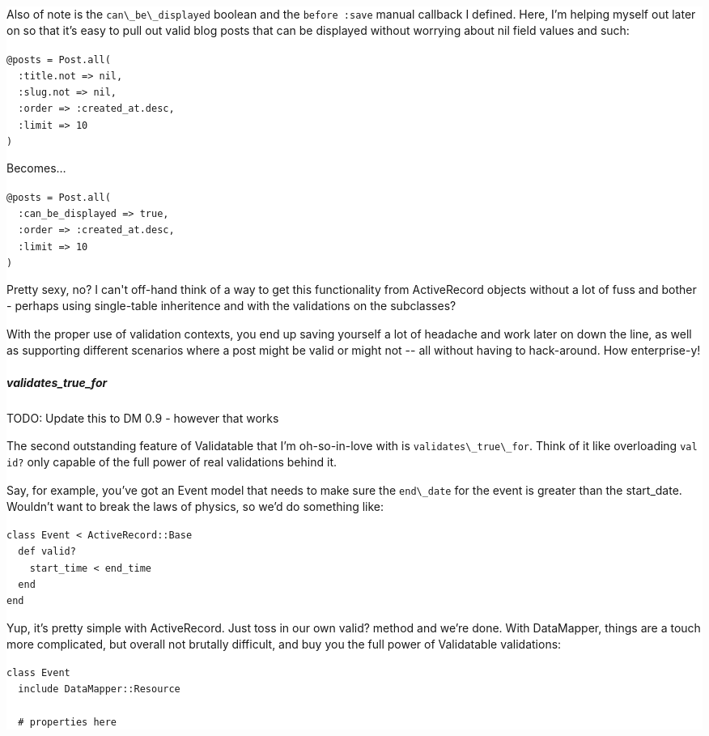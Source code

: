 Also of note is the `can\_be\_displayed` boolean and the `before :save` manual
callback I defined. Here, I’m helping myself out later on so that it’s easy to
pull out valid blog posts that can be displayed without worrying about nil field
values and such:

    @posts = Post.all(
      :title.not => nil,
      :slug.not => nil,
      :order => :created_at.desc,
      :limit => 10
    )

Becomes…

    @posts = Post.all(
      :can_be_displayed => true,
      :order => :created_at.desc,
      :limit => 10
    )

Pretty sexy, no? I can't off-hand think of a way to get this functionality from
ActiveRecord objects without a lot of fuss and bother - perhaps using
single-table inheritence and with the validations on the subclasses?

With the proper use of validation contexts, you end up saving yourself a lot of
headache and work later on down the line, as well as supporting different
scenarios where a post might be valid or might not -- all without having to
hack-around. How enterprise-y!

##### validates\_true\_for

TODO: Update this to DM 0.9 - however that works 

The second outstanding feature of Validatable that I’m oh-so-in-love with is `validates\_true\_for`. Think of it like overloading `valid?` only capable of the full power of real validations behind it.

Say, for example, you’ve got an Event model that needs to make sure the `end\_date` for the event is greater than the start_date. Wouldn’t want to break the laws of physics, so we’d do something like:

    class Event < ActiveRecord::Base
      def valid?
        start_time < end_time
      end
    end
	
Yup, it’s pretty simple with ActiveRecord. Just toss in our own valid? method and we’re done. With DataMapper, things are a touch more complicated, but overall not brutally difficult, and buy you the full power of Validatable validations:

    class Event
      include DataMapper::Resource

      # properties here
